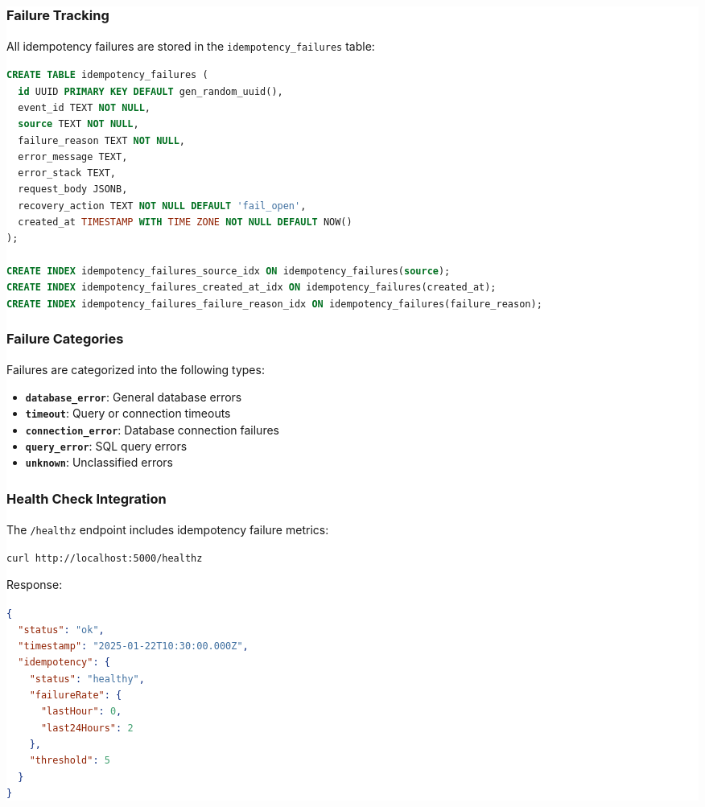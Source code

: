### Failure Tracking

All idempotency failures are stored in the `idempotency_failures` table:

```sql
CREATE TABLE idempotency_failures (
  id UUID PRIMARY KEY DEFAULT gen_random_uuid(),
  event_id TEXT NOT NULL,
  source TEXT NOT NULL,
  failure_reason TEXT NOT NULL,
  error_message TEXT,
  error_stack TEXT,
  request_body JSONB,
  recovery_action TEXT NOT NULL DEFAULT 'fail_open',
  created_at TIMESTAMP WITH TIME ZONE NOT NULL DEFAULT NOW()
);

CREATE INDEX idempotency_failures_source_idx ON idempotency_failures(source);
CREATE INDEX idempotency_failures_created_at_idx ON idempotency_failures(created_at);
CREATE INDEX idempotency_failures_failure_reason_idx ON idempotency_failures(failure_reason);
```

### Failure Categories

Failures are categorized into the following types:

- **`database_error`**: General database errors
- **`timeout`**: Query or connection timeouts
- **`connection_error`**: Database connection failures
- **`query_error`**: SQL query errors
- **`unknown`**: Unclassified errors

### Health Check Integration

The `/healthz` endpoint includes idempotency failure metrics:

```bash
curl http://localhost:5000/healthz
```

Response:
```json
{
  "status": "ok",
  "timestamp": "2025-01-22T10:30:00.000Z",
  "idempotency": {
    "status": "healthy",
    "failureRate": {
      "lastHour": 0,
      "last24Hours": 2
    },
    "threshold": 5
  }
}
```
